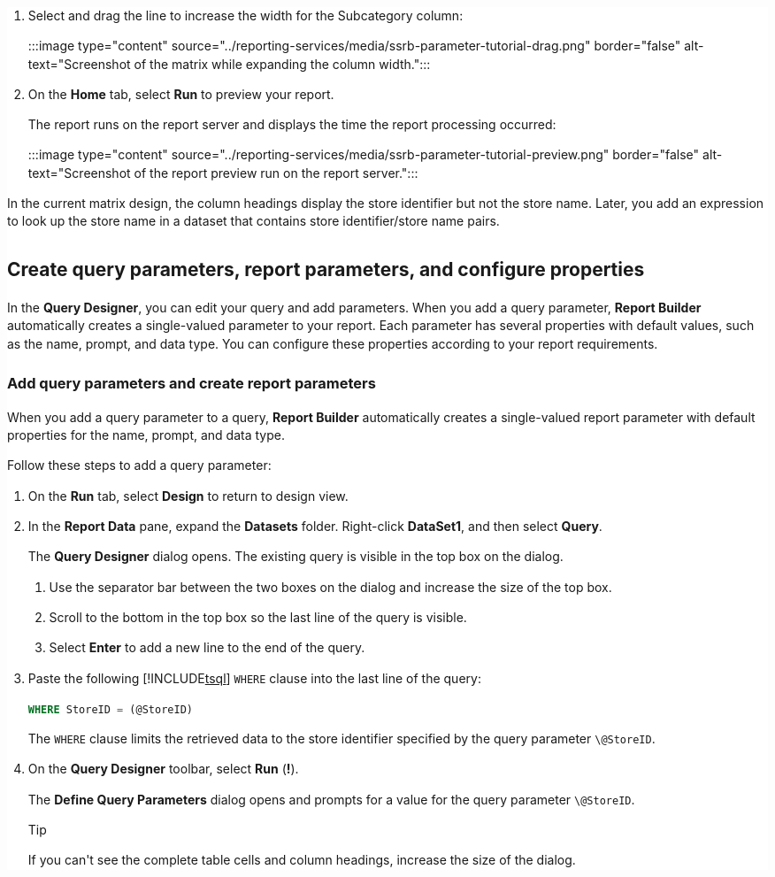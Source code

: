    1. Select and drag the line to increase the width for the Subcategory column:

      :::image type="content" source="../reporting-services/media/ssrb-parameter-tutorial-drag.png" border="false" alt-text="Screenshot of the matrix while expanding the column width.":::

1. On the **Home** tab, select **Run** to preview your report.

   The report runs on the report server and displays the time the report processing occurred:

   :::image type="content" source="../reporting-services/media/ssrb-parameter-tutorial-preview.png" border="false" alt-text="Screenshot of the report preview run on the report server.":::

In the current matrix design, the column headings display the store identifier but not the store name. Later, you add an expression to look up the store name in a dataset that contains store identifier/store name pairs.

## Create query parameters, report parameters, and configure properties

In the **Query Designer**, you can edit your query and add parameters. When you add a query parameter, **Report Builder** automatically creates a single-valued parameter to your report. Each parameter has several properties with default values, such as the name, prompt, and data type. You can configure these properties according to your report requirements.

### Add query parameters and create report parameters

When you add a query parameter to a query, **Report Builder** automatically creates a single-valued report parameter with default properties for the name, prompt, and data type.

Follow these steps to add a query parameter:

1. On the **Run** tab, select **Design** to return to design view.

1. In the **Report Data** pane, expand the **Datasets** folder. Right-click **DataSet1**, and then select **Query**.

   The **Query Designer** dialog opens. The existing query is visible in the top box on the dialog.
   
   1. Use the separator bar between the two boxes on the dialog and increase the size of the top box.

   1. Scroll to the bottom in the top box so the last line of the query is visible.

   1. Select **Enter** to add a new line to the end of the query.

1. Paste the following [!INCLUDE[tsql](../includes/tsql-md.md)] `WHERE` clause into the last line of the query:

   ```sql
   WHERE StoreID = (@StoreID)
   ```  

   The `WHERE` clause limits the retrieved data to the store identifier specified by the query parameter `\@StoreID`.

1. On the **Query Designer** toolbar, select **Run** (**!**).

   The **Define Query Parameters** dialog opens and prompts for a value for the query parameter `\@StoreID`.

   > [!TIP]
   > If you can't see the complete table cells and column headings, increase the size of the dialog.
